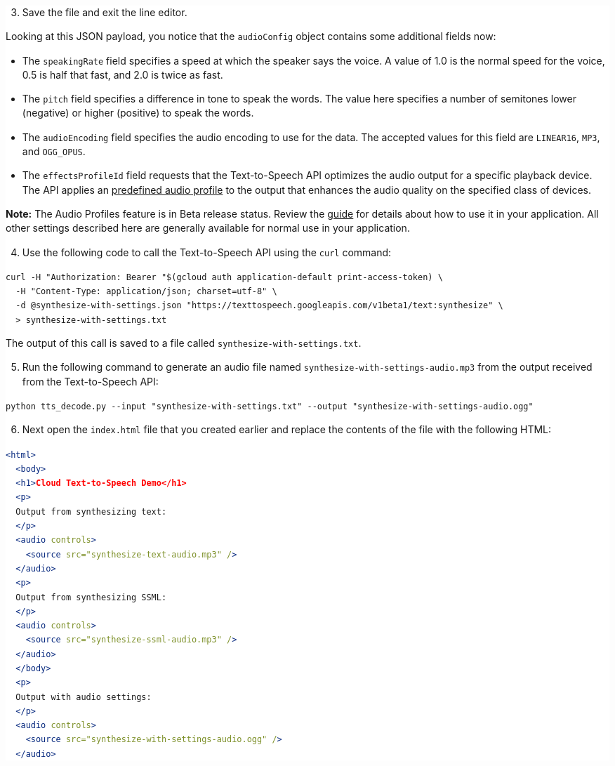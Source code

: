 3. Save the file and exit the line editor.
    

Looking at this JSON payload, you notice that the `audioConfig` object contains some additional fields now:

* The `speakingRate` field specifies a speed at which the speaker says the voice. A value of 1.0 is the normal speed for the voice, 0.5 is half that fast, and 2.0 is twice as fast.
    
* The `pitch` field specifies a difference in tone to speak the words. The value here specifies a number of semitones lower (negative) or higher (positive) to speak the words.
    
* The `audioEncoding` field specifies the audio encoding to use for the data. The accepted values for this field are `LINEAR16`, `MP3`, and `OGG_OPUS`.
    
* The `effectsProfileId` field requests that the Text-to-Speech API optimizes the audio output for a specific playback device. The API applies an [predefined audio profile](https://cloud.google.com/text-to-speech/docs/audio-profiles) to the output that enhances the audio quality on the specified class of devices.
    

**Note:** The Audio Profiles feature is in Beta release status. Review the [guide](https://cloud.google.com/text-to-speech/docs/audio-profiles) for details about how to use it in your application. All other settings described here are generally available for normal use in your application.

4. Use the following code to call the Text-to-Speech API using the `curl` command:
    

```apache
curl -H "Authorization: Bearer "$(gcloud auth application-default print-access-token) \
  -H "Content-Type: application/json; charset=utf-8" \
  -d @synthesize-with-settings.json "https://texttospeech.googleapis.com/v1beta1/text:synthesize" \
  > synthesize-with-settings.txt
```

The output of this call is saved to a file called `synthesize-with-settings.txt`.

5. Run the following command to generate an audio file named `synthesize-with-settings-audio.mp3` from the output received from the Text-to-Speech API:
    

```apache
python tts_decode.py --input "synthesize-with-settings.txt" --output "synthesize-with-settings-audio.ogg"
```

6. Next open the `index.html` file that you created earlier and replace the contents of the file with the following HTML:
    

```apache
<html>
  <body>
  <h1>Cloud Text-to-Speech Demo</h1>
  <p>
  Output from synthesizing text:
  </p>
  <audio controls>
    <source src="synthesize-text-audio.mp3" />
  </audio>
  <p>
  Output from synthesizing SSML:
  </p>
  <audio controls>
    <source src="synthesize-ssml-audio.mp3" />
  </audio>
  </body>
  <p>
  Output with audio settings:
  </p>
  <audio controls>
    <source src="synthesize-with-settings-audio.ogg" />
  </audio>
```